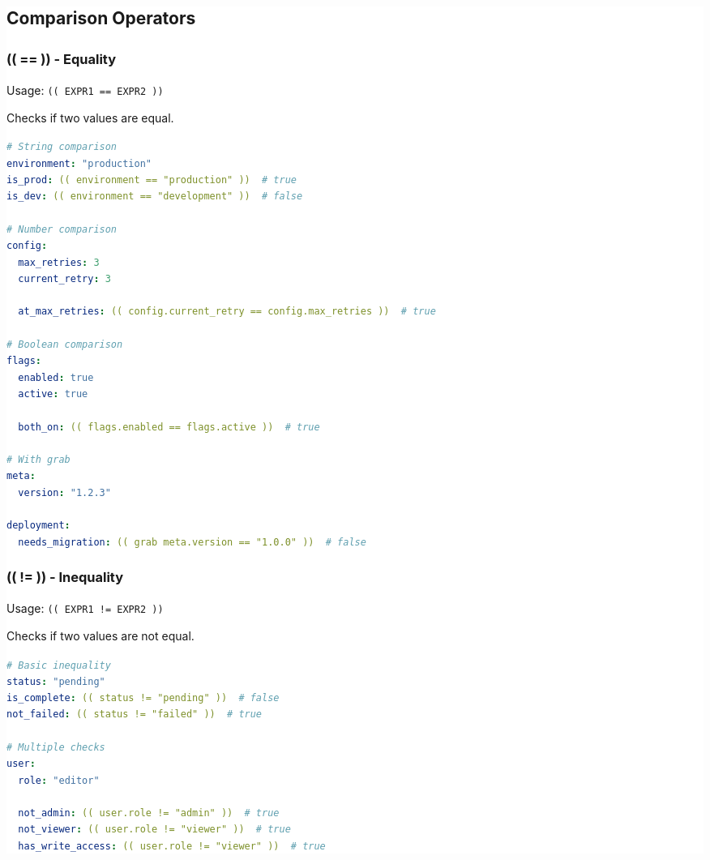 ## Comparison Operators

### (( == )) - Equality

Usage: `(( EXPR1 == EXPR2 ))`

Checks if two values are equal.

```yaml
# String comparison
environment: "production"
is_prod: (( environment == "production" ))  # true
is_dev: (( environment == "development" ))  # false

# Number comparison
config:
  max_retries: 3
  current_retry: 3
  
  at_max_retries: (( config.current_retry == config.max_retries ))  # true

# Boolean comparison
flags:
  enabled: true
  active: true
  
  both_on: (( flags.enabled == flags.active ))  # true

# With grab
meta:
  version: "1.2.3"

deployment:
  needs_migration: (( grab meta.version == "1.0.0" ))  # false
```

### (( != )) - Inequality

Usage: `(( EXPR1 != EXPR2 ))`

Checks if two values are not equal.

```yaml
# Basic inequality
status: "pending"
is_complete: (( status != "pending" ))  # false
not_failed: (( status != "failed" ))  # true

# Multiple checks
user:
  role: "editor"
  
  not_admin: (( user.role != "admin" ))  # true
  not_viewer: (( user.role != "viewer" ))  # true
  has_write_access: (( user.role != "viewer" ))  # true
```
